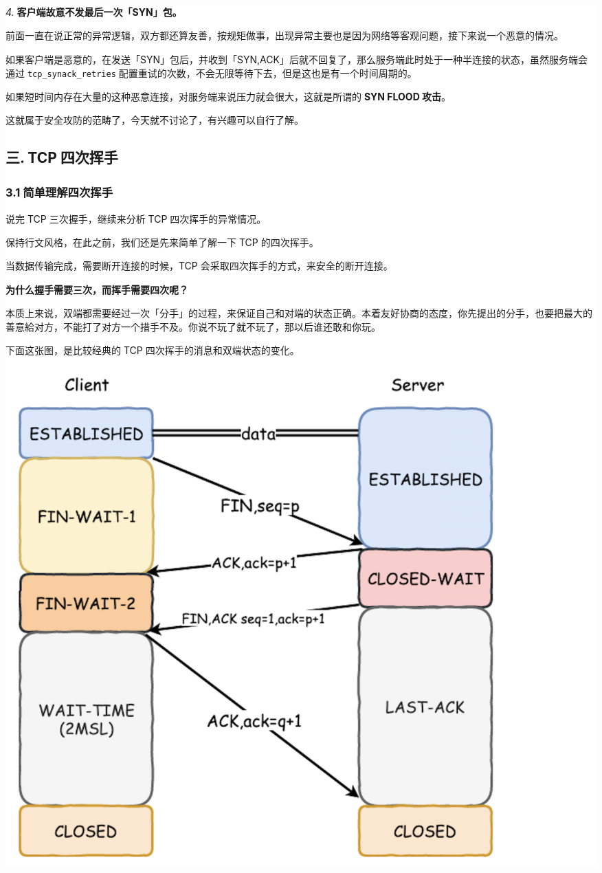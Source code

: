*4.* **客户端故意不发最后一次「SYN」包。**

前面一直在说正常的异常逻辑，双方都还算友善，按规矩做事，出现异常主要也是因为网络等客观问题，接下来说一个恶意的情况。

如果客户端是恶意的，在发送「SYN」包后，并收到「SYN,ACK」后就不回复了，那么服务端此时处于一种半连接的状态，虽然服务端会通过 `tcp_synack_retries` 配置重试的次数，不会无限等待下去，但是这也是有一个时间周期的。

如果短时间内存在大量的这种恶意连接，对服务端来说压力就会很大，这就是所谓的 **SYN FLOOD 攻击**。

这就属于安全攻防的范畴了，今天就不讨论了，有兴趣可以自行了解。

## 三. TCP 四次挥手

### 3.1 简单理解四次挥手

说完 TCP 三次握手，继续来分析 TCP 四次挥手的异常情况。

保持行文风格，在此之前，我们还是先来简单了解一下 TCP 的四次挥手。

当数据传输完成，需要断开连接的时候，TCP 会采取四次挥手的方式，来安全的断开连接。

**为什么握手需要三次，而挥手需要四次呢？**

本质上来说，双端都需要经过一次「分手」的过程，来保证自己和对端的状态正确。本着友好协商的态度，你先提出的分手，也要把最大的善意給对方，不能打了对方一个措手不及。你说不玩了就不玩了，那以后谁还敢和你玩。

下面这张图，是比较经典的 TCP 四次挥手的消息和双端状态的变化。

![img](image/1460000021740117.png)
